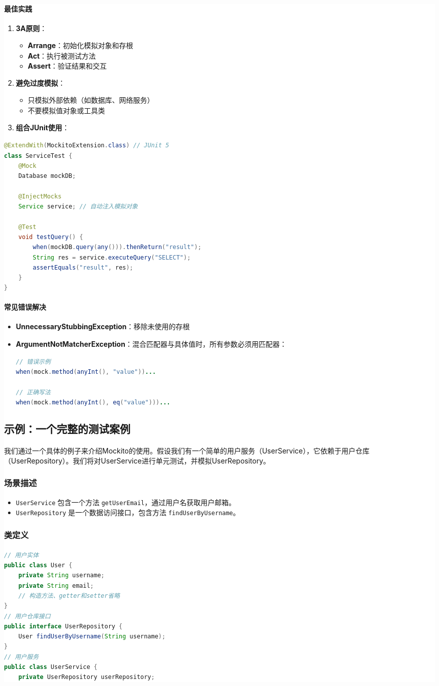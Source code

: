 
#### 最佳实践
1. **3A原则**：
   - **Arrange**：初始化模拟对象和存根
   - **Act**：执行被测试方法
   - **Assert**：验证结果和交互

2. **避免过度模拟**：
   - 只模拟外部依赖（如数据库、网络服务）
   - 不要模拟值对象或工具类

3. **组合JUnit使用**：

```java
@ExtendWith(MockitoExtension.class) // JUnit 5
class ServiceTest {
    @Mock
    Database mockDB;
    
    @InjectMocks
    Service service; // 自动注入模拟对象

    @Test
    void testQuery() {
        when(mockDB.query(any())).thenReturn("result");
        String res = service.executeQuery("SELECT");
        assertEquals("result", res);
    }
}
```


#### 常见错误解决
- **UnnecessaryStubbingException**：移除未使用的存根
- **ArgumentNotMatcherException**：混合匹配器与具体值时，所有参数必须用匹配器：

  ```java
  // 错误示例
  when(mock.method(anyInt(), "value"))...
  
  // 正确写法
  when(mock.method(anyInt(), eq("value")))...
  ```

## 示例：一个完整的测试案例
我们通过一个具体的例子来介绍Mockito的使用。假设我们有一个简单的用户服务（UserService），它依赖于用户仓库（UserRepository）。我们将对UserService进行单元测试，并模拟UserRepository。
### 场景描述
- `UserService` 包含一个方法 `getUserEmail`，通过用户名获取用户邮箱。
- `UserRepository` 是一个数据访问接口，包含方法 `findUserByUsername`。
### 类定义
```java
// 用户实体
public class User {
    private String username;
    private String email;
    // 构造方法、getter和setter省略
}
// 用户仓库接口
public interface UserRepository {
    User findUserByUsername(String username);
}
// 用户服务
public class UserService {
    private UserRepository userRepository;
```